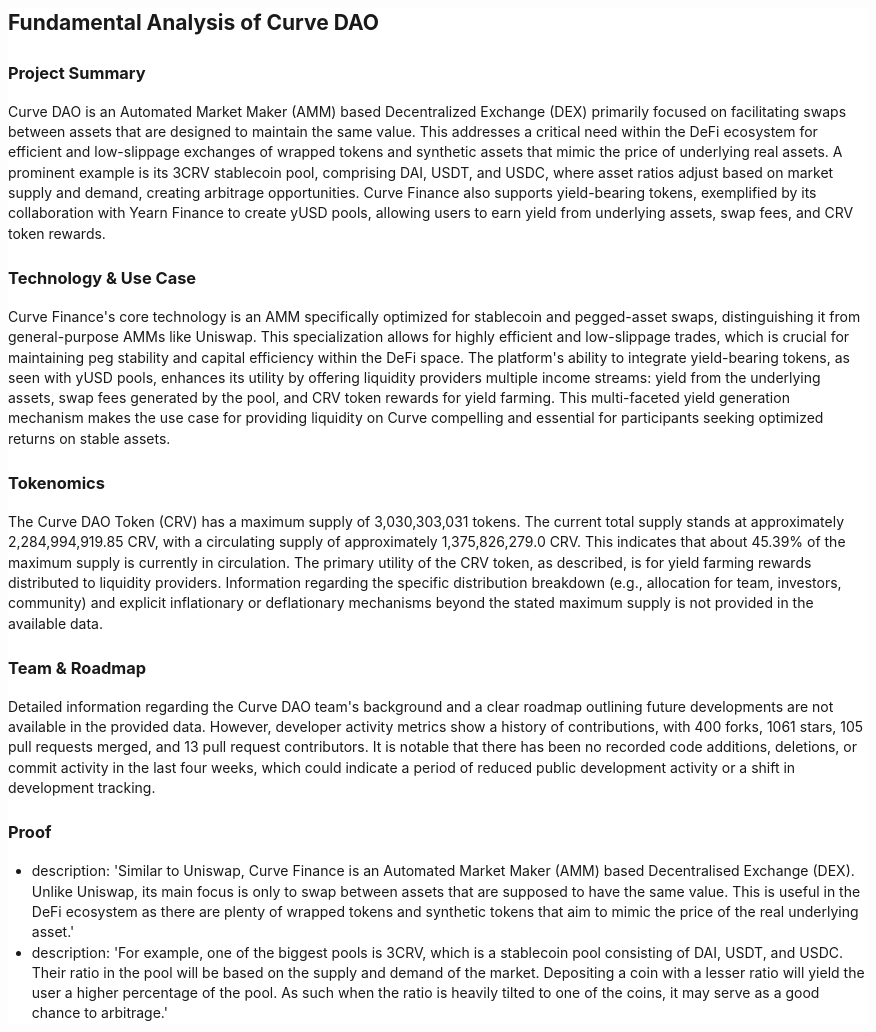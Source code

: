 ## Fundamental Analysis of Curve DAO

### Project Summary
Curve DAO is an Automated Market Maker (AMM) based Decentralized Exchange (DEX) primarily focused on facilitating swaps between assets that are designed to maintain the same value. This addresses a critical need within the DeFi ecosystem for efficient and low-slippage exchanges of wrapped tokens and synthetic assets that mimic the price of underlying real assets. A prominent example is its 3CRV stablecoin pool, comprising DAI, USDT, and USDC, where asset ratios adjust based on market supply and demand, creating arbitrage opportunities. Curve Finance also supports yield-bearing tokens, exemplified by its collaboration with Yearn Finance to create yUSD pools, allowing users to earn yield from underlying assets, swap fees, and CRV token rewards.

### Technology & Use Case
Curve Finance's core technology is an AMM specifically optimized for stablecoin and pegged-asset swaps, distinguishing it from general-purpose AMMs like Uniswap. This specialization allows for highly efficient and low-slippage trades, which is crucial for maintaining peg stability and capital efficiency within the DeFi space. The platform's ability to integrate yield-bearing tokens, as seen with yUSD pools, enhances its utility by offering liquidity providers multiple income streams: yield from the underlying assets, swap fees generated by the pool, and CRV token rewards for yield farming. This multi-faceted yield generation mechanism makes the use case for providing liquidity on Curve compelling and essential for participants seeking optimized returns on stable assets.

### Tokenomics
The Curve DAO Token (CRV) has a maximum supply of 3,030,303,031 tokens. The current total supply stands at approximately 2,284,994,919.85 CRV, with a circulating supply of approximately 1,375,826,279.0 CRV. This indicates that about 45.39% of the maximum supply is currently in circulation. The primary utility of the CRV token, as described, is for yield farming rewards distributed to liquidity providers. Information regarding the specific distribution breakdown (e.g., allocation for team, investors, community) and explicit inflationary or deflationary mechanisms beyond the stated maximum supply is not provided in the available data.

### Team & Roadmap
Detailed information regarding the Curve DAO team's background and a clear roadmap outlining future developments are not available in the provided data. However, developer activity metrics show a history of contributions, with 400 forks, 1061 stars, 105 pull requests merged, and 13 pull request contributors. It is notable that there has been no recorded code additions, deletions, or commit activity in the last four weeks, which could indicate a period of reduced public development activity or a shift in development tracking.

### Proof
- description: 'Similar to Uniswap, Curve Finance is an Automated Market Maker (AMM) based Decentralised Exchange (DEX). Unlike Uniswap, its main focus is only to swap between assets that are supposed to have the same value. This is useful in the DeFi ecosystem as there are plenty of wrapped tokens and synthetic tokens that aim to mimic the price of the real underlying asset.'
- description: 'For example, one of the biggest pools is 3CRV, which is a stablecoin pool consisting of DAI, USDT, and USDC. Their ratio in the pool will be based on the supply and demand of the market. Depositing a coin with a lesser ratio will yield the user a higher percentage of the pool. As such when the ratio is heavily tilted to one of the coins, it may serve as a good chance to arbitrage.'
